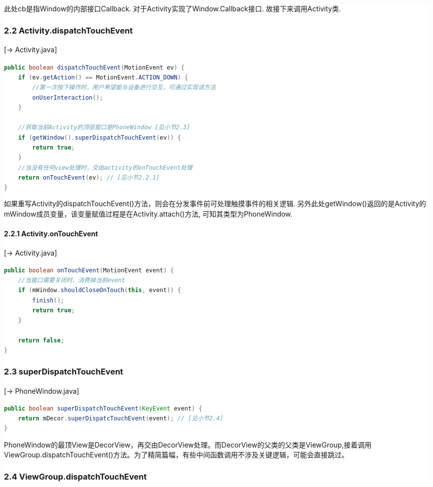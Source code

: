 此处cb是指Window的内部接口Callback. 对于Activity实现了Window.Callback接口. 故接下来调用Activity类.

### 2.2 Activity.dispatchTouchEvent

[-> Activity.java]

~~~java
public boolean dispatchTouchEvent(MotionEvent ev) {
    if (ev.getAction() == MotionEvent.ACTION_DOWN) {
        //第一次按下操作时，用户希望能与设备进行交互，可通过实现该方法
        onUserInteraction();
    }

    //获取当前Activity的顶层窗口是PhoneWindow [见小节2.3]
    if (getWindow().superDispatchTouchEvent(ev)) {
        return true;
    }
    //当没有任何view处理时，交由activity的onTouchEvent处理
    return onTouchEvent(ev); // [见小节2.2.1]
}

~~~

如果重写Activity的dispatchTouchEvent()方法，则会在分发事件前可处理触摸事件的相关逻辑. 另外此处getWindow()返回的是Activity的mWindow成员变量，该变量赋值过程是在Activity.attach()方法, 可知其类型为PhoneWindow.

#### 2.2.1 Activity.onTouchEvent

[-> Activity.java]

~~~java
public boolean onTouchEvent(MotionEvent event) {
    //当窗口需要关闭时，消费掉当前event
    if (mWindow.shouldCloseOnTouch(this, event)) {
        finish();
        return true;
    }

    return false;
}
~~~

### 2.3 superDispatchTouchEvent

[-> PhoneWindow.java]

~~~java
public boolean superDispatchTouchEvent(KeyEvent event) {
    return mDecor.superDispatcTouchEvent(event); // [见小节2.4]
}
~~~

PhoneWindow的最顶View是DecorView，再交由DecorView处理。而DecorView的父类的父类是ViewGroup,接着调用 ViewGroup.dispatchTouchEvent()方法。为了精简篇幅，有些中间函数调用不涉及关键逻辑，可能会直接跳过。

### 2.4 ViewGroup.dispatchTouchEvent
